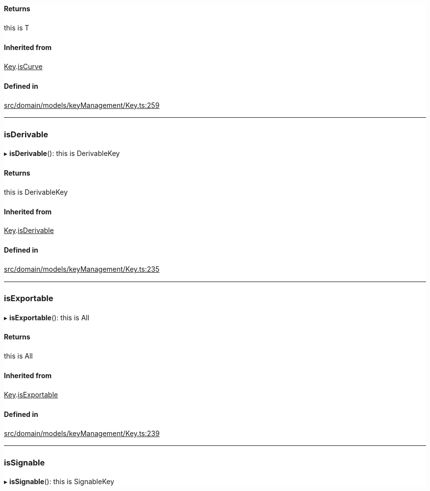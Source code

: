 #### Returns

this is T

#### Inherited from

[Key](Domain.Key.md).[isCurve](Domain.Key.md#iscurve)

#### Defined in

[src/domain/models/keyManagement/Key.ts:259](https://github.com/hyperledger/identus-edge-agent-sdk-ts/blob/1a3abf65a2f89b4ecd0f28af600329805573d6fc/src/domain/models/keyManagement/Key.ts#L259)

___

### isDerivable

▸ **isDerivable**(): this is DerivableKey

#### Returns

this is DerivableKey

#### Inherited from

[Key](Domain.Key.md).[isDerivable](Domain.Key.md#isderivable)

#### Defined in

[src/domain/models/keyManagement/Key.ts:235](https://github.com/hyperledger/identus-edge-agent-sdk-ts/blob/1a3abf65a2f89b4ecd0f28af600329805573d6fc/src/domain/models/keyManagement/Key.ts#L235)

___

### isExportable

▸ **isExportable**(): this is All

#### Returns

this is All

#### Inherited from

[Key](Domain.Key.md).[isExportable](Domain.Key.md#isexportable)

#### Defined in

[src/domain/models/keyManagement/Key.ts:239](https://github.com/hyperledger/identus-edge-agent-sdk-ts/blob/1a3abf65a2f89b4ecd0f28af600329805573d6fc/src/domain/models/keyManagement/Key.ts#L239)

___

### isSignable

▸ **isSignable**(): this is SignableKey
